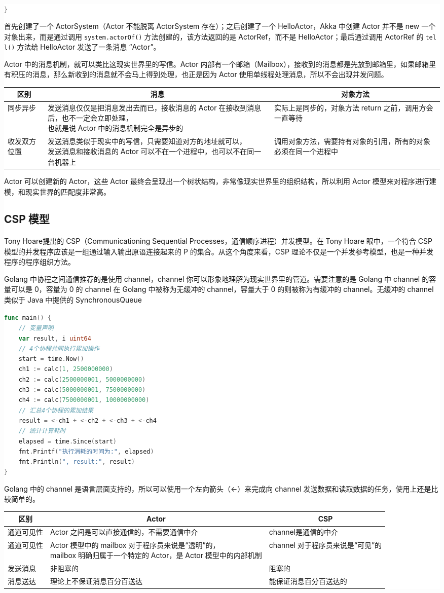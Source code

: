 ```java
}
```

首先创建了一个 ActorSystem（Actor 不能脱离 ActorSystem 存在）；之后创建了一个 HelloActor，Akka 中创建 Actor 并不是 new 一个对象出来，而是通过调用 `system.actorOf()` 方法创建的，该方法返回的是 ActorRef，而不是 HelloActor；最后通过调用 ActorRef 的 `tell()` 方法给 HelloActor 发送了一条消息 “Actor”。

Actor 中的消息机制，就可以类比这现实世界里的写信。Actor 内部有一个邮箱（Mailbox），接收到的消息都是先放到邮箱里，如果邮箱里有积压的消息，那么新收到的消息就不会马上得到处理，也正是因为 Actor 使用单线程处理消息，所以不会出现并发问题。

|区别|消息|对象方法|
|---|---|---|
|同步异步|发送消息仅仅是把消息发出去而已，接收消息的 Actor 在接收到消息后，也不一定会立即处理，<br>也就是说 Actor 中的消息机制完全是异步的|实际上是同步的，对象方法 return 之前，调用方会一直等待|
|收发双方位置|发送消息类似于现实中的写信，只需要知道对方的地址就可以，<br>发送消息和接收消息的 Actor 可以不在一个进程中，也可以不在同一台机器上|调用对象方法，需要持有对象的引用，所有的对象必须在同一个进程中|

Actor 可以创建新的 Actor，这些 Actor 最终会呈现出一个树状结构，非常像现实世界里的组织结构，所以利用 Actor 模型来对程序进行建模，和现实世界的匹配度非常高。

## CSP 模型

Tony Hoare提出的 CSP（Communicationing Sequential Processes，通信顺序进程）并发模型。在 Tony Hoare 眼中，一个符合 CSP 模型的并发程序应该是一组通过输入输出原语连接起来的 P 的集合。从这个角度来看，CSP 理论不仅是一个并发参考模型，也是一种并发程序的程序组织方法。

Golang 中协程之间通信推荐的是使用 channel，channel 你可以形象地理解为现实世界里的管道。需要注意的是 Golang 中 channel 的容量可以是 0，容量为 0 的 channel 在 Golang 中被称为无缓冲的 channel，容量大于 0 的则被称为有缓冲的 channel。无缓冲的 channel 类似于 Java 中提供的 SynchronousQueue

```go
func main() {
    // 变量声明
    var result, i uint64
    // 4个协程共同执行累加操作
    start = time.Now()
    ch1 := calc(1, 2500000000)
    ch2 := calc(2500000001, 5000000000)
    ch3 := calc(5000000001, 7500000000)
    ch4 := calc(7500000001, 10000000000)
    // 汇总4个协程的累加结果
    result = <-ch1 + <-ch2 + <-ch3 + <-ch4
    // 统计计算耗时
    elapsed = time.Since(start)
    fmt.Printf("执行消耗的时间为:", elapsed)
    fmt.Println(", result:", result)
}
```
Golang 中的 channel 是语言层面支持的，所以可以使用一个左向箭头（<-）来完成向 channel 发送数据和读取数据的任务，使用上还是比较简单的。

|区别|Actor|CSP|
|---|---|---|
|通道可见性|Actor 之间是可以直接通信的，不需要通信中介|channel是通信的中介|
|通道可见性|Actor 模型中的 mailbox 对于程序员来说是“透明”的，<br>mailbox 明确归属于一个特定的 Actor，是 Actor 模型中的内部机制|channel 对于程序员来说是“可见”的|
|发送消息|非阻塞的|阻塞的|
|消息送达|理论上不保证消息百分百送达|能保证消息百分百送达的|
